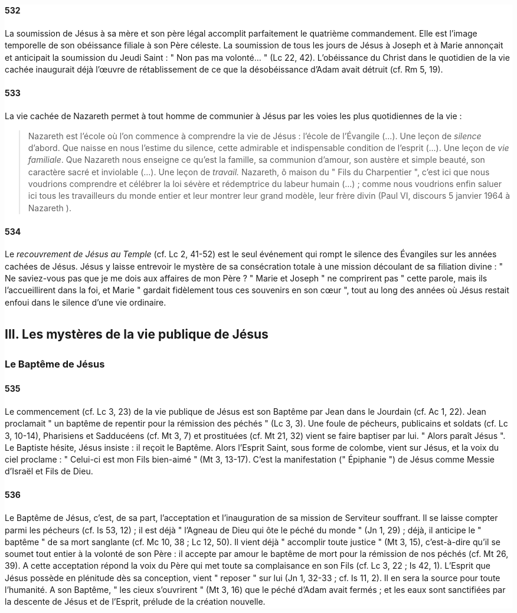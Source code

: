 #### 532

La soumission de Jésus à sa mère et son père légal accomplit parfaitement le quatrième commandement. Elle est l’image temporelle de son obéissance filiale à son Père céleste. La soumission de tous les jours de Jésus à Joseph et à Marie annonçait et anticipait la soumission du Jeudi Saint : " Non pas ma volonté... " (Lc 22, 42). L’obéissance du Christ dans le quotidien de la vie cachée inaugurait déjà l’œuvre de rétablissement de ce que la désobéissance d’Adam avait détruit (cf. Rm 5, 19).

#### 533

La vie cachée de Nazareth permet à tout homme de communier à Jésus par les voies les plus quotidiennes de la vie :

> Nazareth est l’école où l’on commence à comprendre la vie de Jésus : l’école de l’Évangile (...). Une leçon de _silence_ d’abord. Que naisse en nous l’estime du silence, cette admirable et indispensable condition de l’esprit (...). Une leçon de _vie familiale_. Que Nazareth nous enseigne ce qu’est la famille, sa communion d’amour, son austère et simple beauté, son caractère sacré et inviolable (...). Une leçon de _travail._ Nazareth, ô maison du " Fils du Charpentier ", c’est ici que nous voudrions comprendre et célébrer la loi sévère et rédemptrice du labeur humain (...) ; comme nous voudrions enfin saluer ici tous les travailleurs du monde entier et leur montrer leur grand modèle, leur frère divin (Paul VI, discours 5 janvier 1964 à Nazareth ).

#### 534

Le _recouvrement de Jésus au Temple_ (cf. Lc 2, 41-52) est le seul événement qui rompt le silence des Évangiles sur les années cachées de Jésus. Jésus y laisse entrevoir le mystère de sa consécration totale à une mission découlant de sa filiation divine : " Ne saviez-vous pas que je me dois aux affaires de mon Père ? " Marie et Joseph " ne comprirent pas " cette parole, mais ils l’accueillirent dans la foi, et Marie " gardait fidèlement tous ces souvenirs en son cœur ", tout au long des années où Jésus restait enfoui dans le silence d’une vie ordinaire.

## III. Les mystères de la vie publique de Jésus

### Le Baptême de Jésus

#### 535

Le commencement (cf. Lc 3, 23) de la vie publique de Jésus est son Baptême par Jean dans le Jourdain (cf. Ac 1, 22). Jean proclamait " un baptême de repentir pour la rémission des péchés " (Lc 3, 3). Une foule de pécheurs, publicains et soldats (cf. Lc 3, 10-14), Pharisiens et Sadducéens (cf. Mt 3, 7) et prostituées (cf. Mt 21, 32) vient se faire baptiser par lui. " Alors paraît Jésus ". Le Baptiste hésite, Jésus insiste : il reçoit le Baptême. Alors l’Esprit Saint, sous forme de colombe, vient sur Jésus, et la voix du ciel proclame : " Celui-ci est mon Fils bien-aimé " (Mt 3, 13-17). C’est la manifestation (" Épiphanie ") de Jésus comme Messie d’Israël et Fils de Dieu.

#### 536

Le Baptême de Jésus, c’est, de sa part, l’acceptation et l’inauguration de sa mission de Serviteur souffrant. Il se laisse compter parmi les pécheurs (cf. Is 53, 12) ; il est déjà " l’Agneau de Dieu qui ôte le péché du monde " (Jn 1, 29) ; déjà, il anticipe le " baptême " de sa mort sanglante (cf. Mc 10, 38 ; Lc 12, 50). Il vient déjà " accomplir toute justice " (Mt 3, 15), c’est-à-dire qu’il se soumet tout entier à la volonté de son Père : il accepte par amour le baptême de mort pour la rémission de nos péchés (cf. Mt 26, 39). A cette acceptation répond la voix du Père qui met toute sa complaisance en son Fils (cf. Lc 3, 22 ; Is 42, 1). L’Esprit que Jésus possède en plénitude dès sa conception, vient " reposer " sur lui (Jn 1, 32-33 ; cf. Is 11, 2). Il en sera la source pour toute l’humanité. A son Baptême, " les cieux s’ouvrirent " (Mt 3, 16) que le péché d’Adam avait fermés ; et les eaux sont sanctifiées par la descente de Jésus et de l’Esprit, prélude de la création nouvelle.

